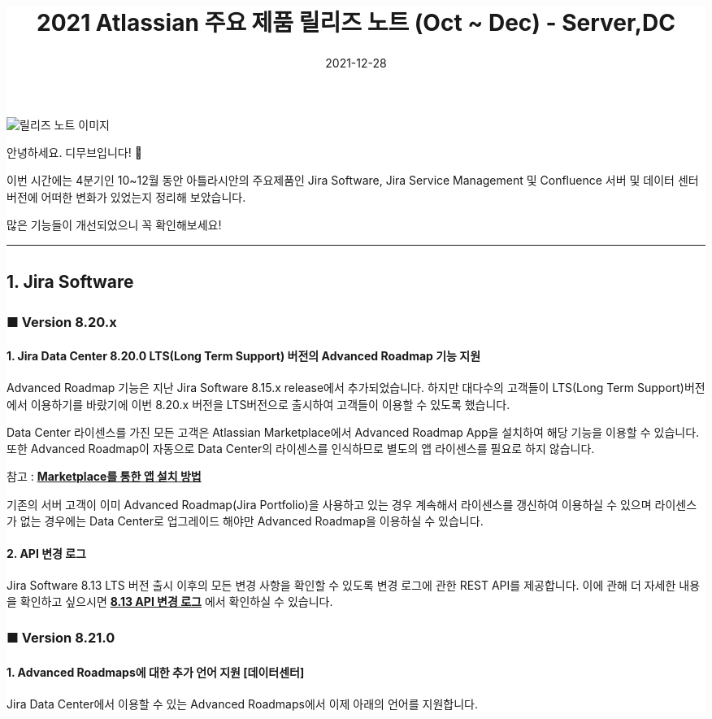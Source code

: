 ﻿---
layout: post
title: 2021 Atlassian 주요 제품 릴리즈 노트 (Oct ~ Dec) - Server,DC
Subtitle: Release Note
date: 2021-12-28
categories: [Release Note]

tags: [Atlassian, Atlassian Cloud, 아틀라시안, 아틀라시안 클라우드, Jira, jira, Jira Cloud, Release, Release Note, Jira Sofrware, Jira Service Management, Confluence,컨플,DevOps, 데브옵스, dev, Dev, 에자일, Agile, Wiki]
---



![릴리즈 노트 이미지](https://dmove-kr.github.io/assets/images/banners/Release%20Note%20Server/%EC%83%81%EB%B0%98%EA%B8%B0%20%EB%85%B8%ED%8A%B8%20Server-1.png)

안녕하세요. 디무브입니다! :balloon:

이번 시간에는 4분기인 10~12월 동안 아틀라시안의 주요제품인 Jira Software, Jira Service Management 및 Confluence 서버 및 데이터 센터 버전에 어떠한 변화가 있었는지 정리해 보았습니다.

많은 기능들이 개선되었으니 꼭 확인해보세요!

----------

## 1. Jira Software



### ■ Version 8.20.x

#### 1. Jira Data Center 8.20.0 LTS(Long Term Support) 버전의 Advanced Roadmap 기능 지원

Advanced Roadmap 기능은 지난 Jira Software 8.15.x release에서 추가되었습니다. 하지만 대다수의 고객들이 LTS(Long Term Support)버전에서 이용하기를 바랐기에 이번 8.20.x 버전을 LTS버전으로 출시하여 고객들이 이용할 수 있도록 했습니다.
    
Data Center 라이센스를 가진 모든 고객은 Atlassian Marketplace에서 Advanced Roadmap App을 설치하여 해당 기능을 이용할 수 있습니다. 또한 Advanced Roadmap이 자동으로 Data Center의 라이센스를 인식하므로 별도의 앱 라이센스를 필요로 하지 않습니다.


참고 : [**Marketplace를 통한 앱 설치 방법**](https://confluence.atlassian.com/upm/installing-marketplace-apps-273875715.html "https://confluence.atlassian.com/upm/installing-marketplace-apps-273875715.html")

기존의 서버 고객이 이미 Advanced Roadmap(Jira Portfolio)을 사용하고 있는 경우 계속해서 라이센스를 갱신하여 이용하실 수 있으며 라이센스가 없는 경우에는 Data Center로 업그레이드 해야만 Advanced Roadmap을 이용하실 수 있습니다.  

#### 2. API 변경 로그

Jira Software 8.13 LTS 버전 출시 이후의 모든 변경 사항을 확인할 수 있도록 변경 로그에 관한 REST API를 제공합니다. 이에 관해 더 자세한 내용을 확인하고 싶으시면 [**8.13 API 변경 로그**](https://confluence.atlassian.com/jiracore/jira-8-13-rest-api-change-log-1019408011.html) 에서 확인하실 수 있습니다.

### ■ Version 8.21.0

#### 1. Advanced Roadmaps에 대한 추가 언어 지원 [데이터센터]

Jira Data Center에서 이용할 수 있는 Advanced Roadmaps에서 이제 아래의 언어를 지원합니다.
    